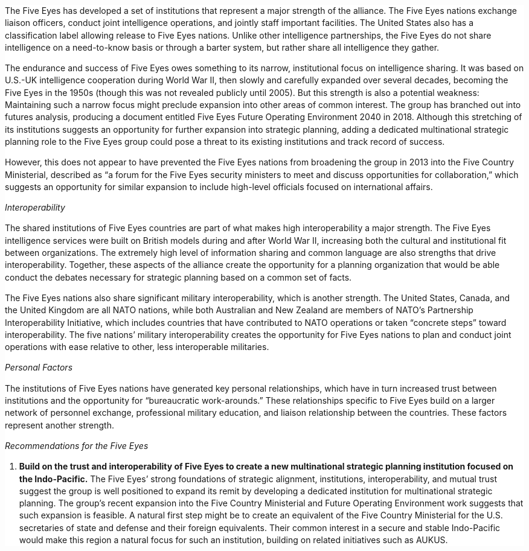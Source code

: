 The Five Eyes has developed a set of institutions that represent a major strength of the alliance. The Five Eyes nations exchange liaison officers, conduct joint intelligence operations, and jointly staff important facilities. The United States also has a classification label allowing release to Five Eyes nations. Unlike other intelligence partnerships, the Five Eyes do not share intelligence on a need-to-know basis or through a barter system, but rather share all intelligence they gather.

The endurance and success of Five Eyes owes something to its narrow, institutional focus on intelligence sharing. It was based on U.S.-UK intelligence cooperation during World War II, then slowly and carefully expanded over several decades, becoming the Five Eyes in the 1950s (though this was not revealed publicly until 2005). But this strength is also a potential weakness: Maintaining such a narrow focus might preclude expansion into other areas of common interest. The group has branched out into futures analysis, producing a document entitled Five Eyes Future Operating Environment 2040 in 2018. Although this stretching of its institutions suggests an opportunity for further expansion into strategic planning, adding a dedicated multinational strategic planning role to the Five Eyes group could pose a threat to its existing institutions and track record of success.

However, this does not appear to have prevented the Five Eyes nations from broadening the group in 2013 into the Five Country Ministerial, described as “a forum for the Five Eyes security ministers to meet and discuss opportunities for collaboration,” which suggests an opportunity for similar expansion to include high-level officials focused on international affairs.

_Interoperability_

The shared institutions of Five Eyes countries are part of what makes high interoperability a major strength. The Five Eyes intelligence services were built on British models during and after World War II, increasing both the cultural and institutional fit between organizations. The extremely high level of information sharing and common language are also strengths that drive interoperability. Together, these aspects of the alliance create the opportunity for a planning organization that would be able conduct the debates necessary for strategic planning based on a common set of facts.

The Five Eyes nations also share significant military interoperability, which is another strength. The United States, Canada, and the United Kingdom are all NATO nations, while both Australian and New Zealand are members of NATO’s Partnership Interoperability Initiative, which includes countries that have contributed to NATO operations or taken “concrete steps” toward interoperability. The five nations’ military interoperability creates the opportunity for Five Eyes nations to plan and conduct joint operations with ease relative to other, less interoperable militaries.

_Personal Factors_

The institutions of Five Eyes nations have generated key personal relationships, which have in turn increased trust between institutions and the opportunity for “bureaucratic work-arounds.” These relationships specific to Five Eyes build on a larger network of personnel exchange, professional military education, and liaison relationship between the countries. These factors represent another strength.

_Recommendations for the Five Eyes_

1. __Build on the trust and interoperability of Five Eyes to create a new multinational strategic planning institution focused on the Indo-Pacific.__ The Five Eyes’ strong foundations of strategic alignment, institutions, interoperability, and mutual trust suggest the group is well positioned to expand its remit by developing a dedicated institution for multinational strategic planning. The group’s recent expansion into the Five Country Ministerial and Future Operating Environment work suggests that such expansion is feasible. A natural first step might be to create an equivalent of the Five Country Ministerial for the U.S. secretaries of state and defense and their foreign equivalents. Their common interest in a secure and stable Indo-Pacific would make this region a natural focus for such an institution, building on related initiatives such as AUKUS.

